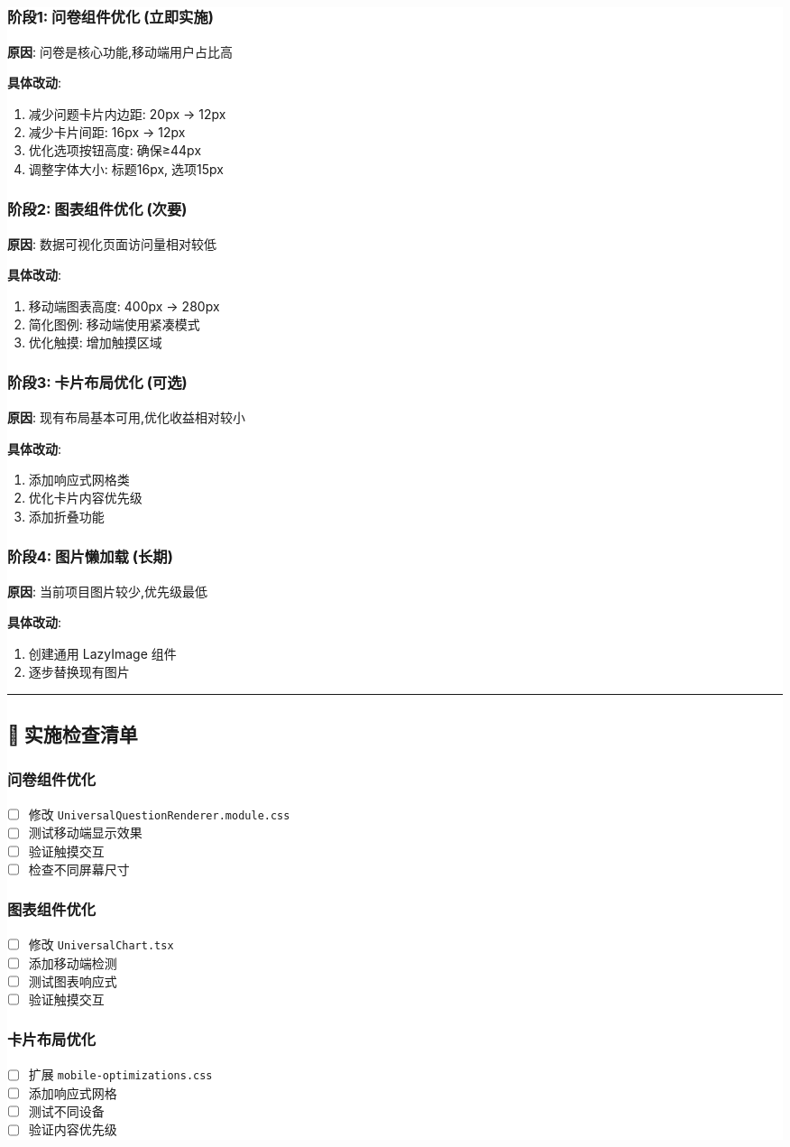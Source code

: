 ### 阶段1: 问卷组件优化 (立即实施)

**原因**: 问卷是核心功能,移动端用户占比高

**具体改动**:
1. 减少问题卡片内边距: 20px → 12px
2. 减少卡片间距: 16px → 12px
3. 优化选项按钮高度: 确保≥44px
4. 调整字体大小: 标题16px, 选项15px

### 阶段2: 图表组件优化 (次要)

**原因**: 数据可视化页面访问量相对较低

**具体改动**:
1. 移动端图表高度: 400px → 280px
2. 简化图例: 移动端使用紧凑模式
3. 优化触摸: 增加触摸区域

### 阶段3: 卡片布局优化 (可选)

**原因**: 现有布局基本可用,优化收益相对较小

**具体改动**:
1. 添加响应式网格类
2. 优化卡片内容优先级
3. 添加折叠功能

### 阶段4: 图片懒加载 (长期)

**原因**: 当前项目图片较少,优先级最低

**具体改动**:
1. 创建通用 LazyImage 组件
2. 逐步替换现有图片

---

## 📝 **实施检查清单**

### 问卷组件优化
- [ ] 修改 `UniversalQuestionRenderer.module.css`
- [ ] 测试移动端显示效果
- [ ] 验证触摸交互
- [ ] 检查不同屏幕尺寸

### 图表组件优化
- [ ] 修改 `UniversalChart.tsx`
- [ ] 添加移动端检测
- [ ] 测试图表响应式
- [ ] 验证触摸交互

### 卡片布局优化
- [ ] 扩展 `mobile-optimizations.css`
- [ ] 添加响应式网格
- [ ] 测试不同设备
- [ ] 验证内容优先级
